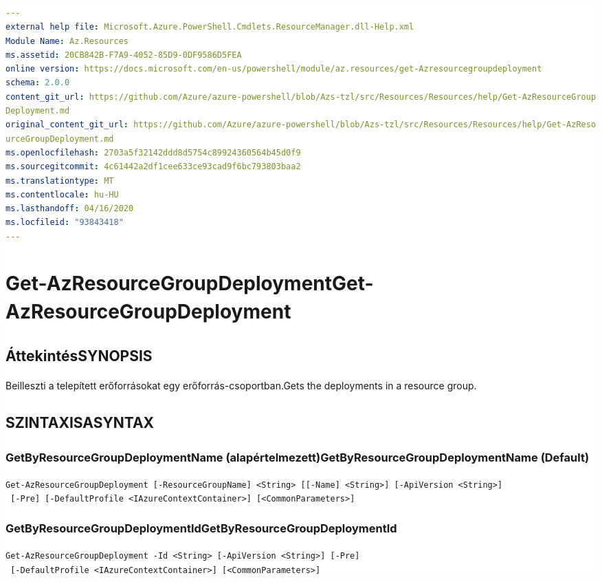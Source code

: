 ```yaml
---
external help file: Microsoft.Azure.PowerShell.Cmdlets.ResourceManager.dll-Help.xml
Module Name: Az.Resources
ms.assetid: 20CB842B-F7A9-4052-85D9-0DF9586D5FEA
online version: https://docs.microsoft.com/en-us/powershell/module/az.resources/get-Azresourcegroupdeployment
schema: 2.0.0
content_git_url: https://github.com/Azure/azure-powershell/blob/Azs-tzl/src/Resources/Resources/help/Get-AzResourceGroupDeployment.md
original_content_git_url: https://github.com/Azure/azure-powershell/blob/Azs-tzl/src/Resources/Resources/help/Get-AzResourceGroupDeployment.md
ms.openlocfilehash: 2703a5f32142ddd8d5754c89924360564b45d0f9
ms.sourcegitcommit: 4c61442a2df1cee633ce93cad9f6bc793803baa2
ms.translationtype: MT
ms.contentlocale: hu-HU
ms.lasthandoff: 04/16/2020
ms.locfileid: "93843418"
---
```

# <span data-ttu-id="68f71-101">Get-AzResourceGroupDeployment</span><span class="sxs-lookup"><span data-stu-id="68f71-101">Get-AzResourceGroupDeployment</span></span>

## <span data-ttu-id="68f71-102">Áttekintés</span><span class="sxs-lookup"><span data-stu-id="68f71-102">SYNOPSIS</span></span>
<span data-ttu-id="68f71-103">Beilleszti a telepített erőforrásokat egy erőforrás-csoportban.</span><span class="sxs-lookup"><span data-stu-id="68f71-103">Gets the deployments in a resource group.</span></span>

## <span data-ttu-id="68f71-104">SZINTAXISA</span><span class="sxs-lookup"><span data-stu-id="68f71-104">SYNTAX</span></span>

### <span data-ttu-id="68f71-105">GetByResourceGroupDeploymentName (alapértelmezett)</span><span class="sxs-lookup"><span data-stu-id="68f71-105">GetByResourceGroupDeploymentName (Default)</span></span>
```
Get-AzResourceGroupDeployment [-ResourceGroupName] <String> [[-Name] <String>] [-ApiVersion <String>]
 [-Pre] [-DefaultProfile <IAzureContextContainer>] [<CommonParameters>]
```

### <span data-ttu-id="68f71-106">GetByResourceGroupDeploymentId</span><span class="sxs-lookup"><span data-stu-id="68f71-106">GetByResourceGroupDeploymentId</span></span>
```
Get-AzResourceGroupDeployment -Id <String> [-ApiVersion <String>] [-Pre]
 [-DefaultProfile <IAzureContextContainer>] [<CommonParameters>]
```
